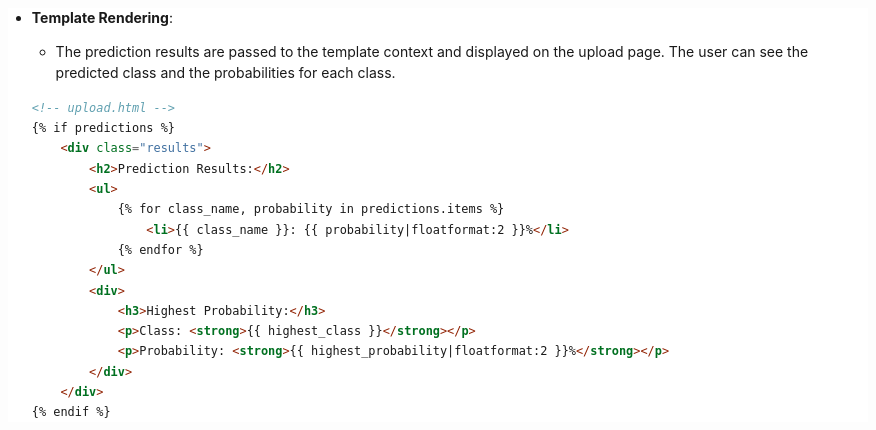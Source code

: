 - **Template Rendering**:
  - The prediction results are passed to the template context and displayed on the upload page. The user can see the predicted class and the probabilities for each class.

  ```html
  <!-- upload.html -->
  {% if predictions %}
      <div class="results">
          <h2>Prediction Results:</h2>
          <ul>
              {% for class_name, probability in predictions.items %}
                  <li>{{ class_name }}: {{ probability|floatformat:2 }}%</li>
              {% endfor %}
          </ul>
          <div>
              <h3>Highest Probability:</h3>
              <p>Class: <strong>{{ highest_class }}</strong></p>
              <p>Probability: <strong>{{ highest_probability|floatformat:2 }}%</strong></p>
          </div>
      </div>
  {% endif %}
  ```
